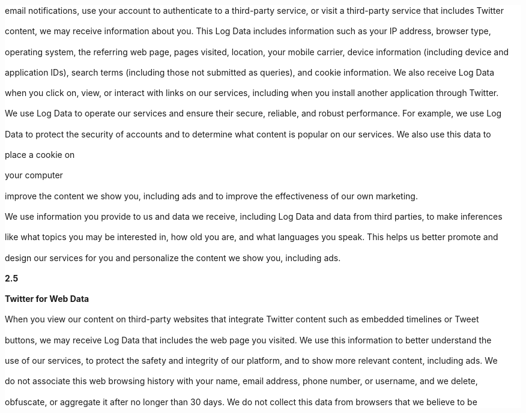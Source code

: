 email notifications, use your account to authenticate to a third-party service, or visit a third-party service that includes Twitter

content, we may receive information about you. This Log Data includes information such as your IP address, browser type,

operating system, the referring web page, pages visited, location, your mobile carrier, device information (including device and

application IDs), search terms (including those not submitted as queries), and cookie information. We also receive Log Data

when you click on, view, or interact with links on our services, including when you install another application through Twitter.

We use Log Data to operate our services and ensure their secure, reliable, and robust performance. For example, we use Log

Data to protect the security of accounts and to determine what content is popular on our services. We also use this data to

<span style="background-color: red;"> 

place a cookie on

your computer

</span>improve the content we show you, including ads and to improve the effectiveness of our own marketing.

We use information you provide to us and data we receive, including Log Data and data from third parties, to make inferences

like what topics you may be interested in, how old you are, and what languages you speak. This helps us better promote and

design our services for you and personalize the content we show you, including ads.<span style="background-color: green;">

 </span>

**2.5**

**Twitter for Web Data**

When you view our content on third-party websites that integrate Twitter content such as embedded timelines or Tweet

buttons, we may receive Log Data that includes the web page you visited. We use this information to better understand the

use of our services, to protect the safety and integrity of our platform, and to show more relevant content, including ads. We

do not associate this web browsing history with your name, email address, phone number, or username, and we delete,

obfuscate, or aggregate it after no longer than 30 days. We do not collect this data from browsers that we believe to be<span style="background-color: green;">

 
